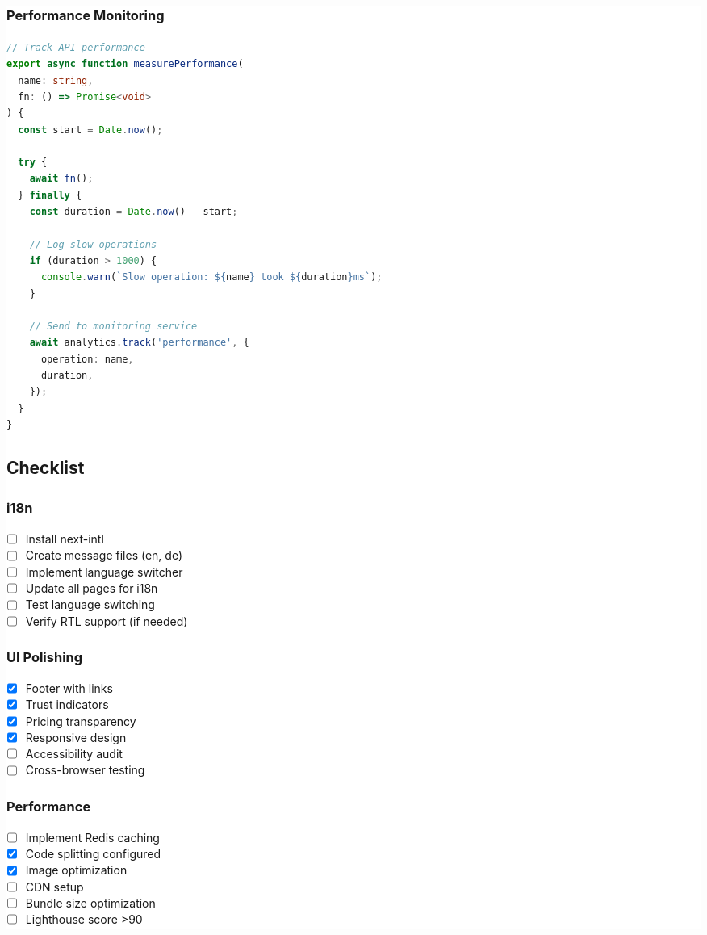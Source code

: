 ### Performance Monitoring

```typescript
// Track API performance
export async function measurePerformance(
  name: string,
  fn: () => Promise<void>
) {
  const start = Date.now();
  
  try {
    await fn();
  } finally {
    const duration = Date.now() - start;
    
    // Log slow operations
    if (duration > 1000) {
      console.warn(`Slow operation: ${name} took ${duration}ms`);
    }
    
    // Send to monitoring service
    await analytics.track('performance', {
      operation: name,
      duration,
    });
  }
}
```

## Checklist

### i18n
- [ ] Install next-intl
- [ ] Create message files (en, de)
- [ ] Implement language switcher
- [ ] Update all pages for i18n
- [ ] Test language switching
- [ ] Verify RTL support (if needed)

### UI Polishing
- [x] Footer with links
- [x] Trust indicators
- [x] Pricing transparency
- [x] Responsive design
- [ ] Accessibility audit
- [ ] Cross-browser testing

### Performance
- [ ] Implement Redis caching
- [x] Code splitting configured
- [x] Image optimization
- [ ] CDN setup
- [ ] Bundle size optimization
- [ ] Lighthouse score >90
